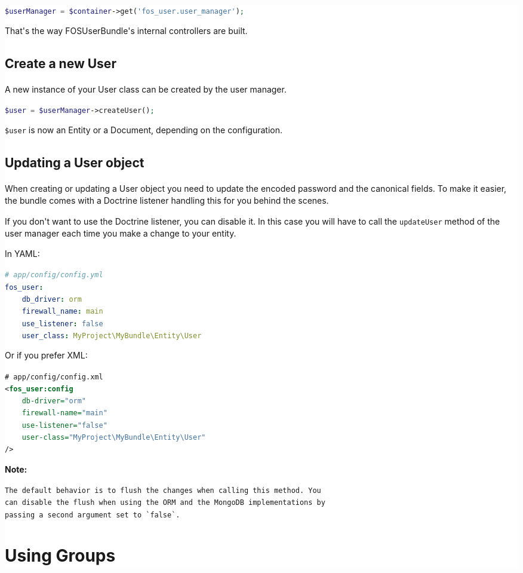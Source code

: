 ``` php
$userManager = $container->get('fos_user.user_manager');
```

That's the way FOSUserBundle's internal controllers are built.

## Create a new User

A new instance of your User class can be created by the user manager.

``` php
$user = $userManager->createUser();
```

`$user` is now an Entity or a Document, depending on the configuration.

## Updating a User object

When creating or updating a User object you need to update the encoded password
and the canonical fields. To make it easier, the bundle comes with a Doctrine
listener handling this for you behind the scenes.

If you don't want to use the Doctrine listener, you can disable it. In this case
you will have to call the `updateUser` method of the user manager each time
you make a change to your entity.

In YAML:

``` yaml
# app/config/config.yml
fos_user:
    db_driver: orm
    firewall_name: main
    use_listener: false
    user_class: MyProject\MyBundle\Entity\User
```

Or if you prefer XML:

``` xml
# app/config/config.xml
<fos_user:config
    db-driver="orm"
    firewall-name="main"
    use-listener="false"
    user-class="MyProject\MyBundle\Entity\User"
/>
```

**Note:**

```
The default behavior is to flush the changes when calling this method. You
can disable the flush when using the ORM and the MongoDB implementations by
passing a second argument set to `false`.
```

Using Groups
============

